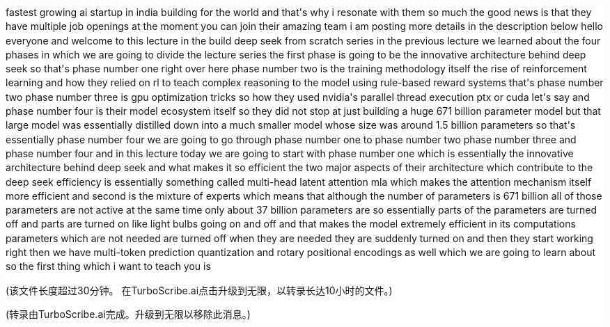 fastest growing ai startup in india building for the world and that's why i resonate with them so much the good news is that they have multiple job openings at the moment you can join their amazing team i am posting more details in the description below hello everyone and welcome to this lecture in the build deep seek from scratch series in the previous lecture we learned about the four phases in which we are going to divide the lecture series the first phase is going to be the innovative architecture behind deep seek so that's phase number one right over here phase number two is the training methodology itself the rise of reinforcement learning and how they relied on rl to teach complex reasoning to the model using rule-based reward systems that's phase number two phase number three is gpu optimization tricks so how they used nvidia's parallel thread execution ptx or cuda let's say and phase number four is their model ecosystem itself so they did not stop at just building a huge 671 billion parameter model but that large model was essentially distilled down into a much smaller model whose size was around 1.5 billion parameters so that's essentially phase number four we are going to go through phase number one to phase number two phase number three and phase number four and in this lecture today we are going to start with phase number one which is essentially the innovative architecture behind deep seek and what makes it so efficient the two major aspects of their architecture which contribute to the deep seek efficiency is essentially something called multi-head latent attention mla which makes the attention mechanism itself more efficient and second is the mixture of experts which means that although the number of parameters is 671 billion all of those parameters are not active at the same time only about 37 billion parameters are so essentially parts of the parameters are turned off and parts are turned on like light bulbs going on and off and that makes the model extremely efficient in its computations parameters which are not needed are turned off when they are needed they are suddenly turned on and then they start working right then we have multi-token prediction quantization and rotary positional encodings as well which we are going to learn about so the first thing which i want to teach you is

(该文件长度超过30分钟。 在TurboScribe.ai点击升级到无限，以转录长达10小时的文件。)


(转录由TurboScribe.ai完成。升级到无限以移除此消息。)
